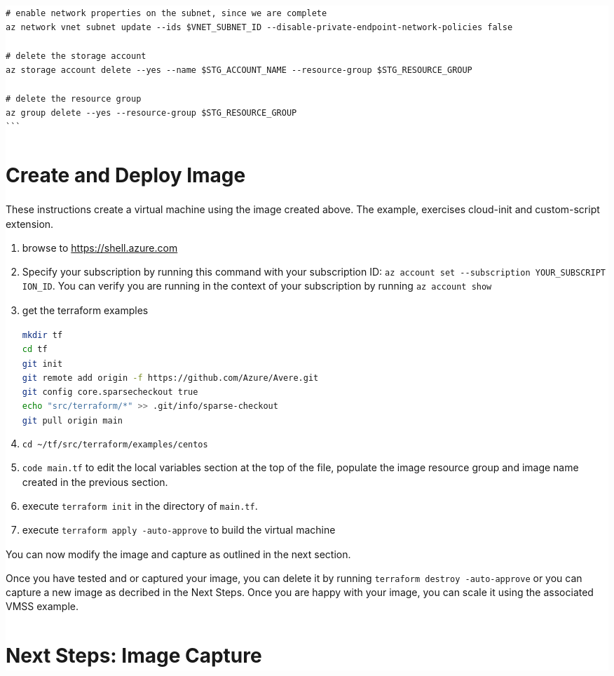     # enable network properties on the subnet, since we are complete
    az network vnet subnet update --ids $VNET_SUBNET_ID --disable-private-endpoint-network-policies false
    
    # delete the storage account
    az storage account delete --yes --name $STG_ACCOUNT_NAME --resource-group $STG_RESOURCE_GROUP
    
    # delete the resource group
    az group delete --yes --resource-group $STG_RESOURCE_GROUP
    ```

# Create and Deploy Image

These instructions create a virtual machine using the image created above.  The example, exercises cloud-init and custom-script extension. 

1. browse to https://shell.azure.com

1. Specify your subscription by running this command with your subscription ID:  ```az account set --subscription YOUR_SUBSCRIPTION_ID```.  You can verify you are running in the context of your subscription by running ```az account show```

1. get the terraform examples
    ```bash
    mkdir tf
    cd tf
    git init
    git remote add origin -f https://github.com/Azure/Avere.git
    git config core.sparsecheckout true
    echo "src/terraform/*" >> .git/info/sparse-checkout
    git pull origin main
    ```

1. `cd ~/tf/src/terraform/examples/centos`

1. `code main.tf` to edit the local variables section at the top of the file, populate the image resource group and image name created in the previous section.

1. execute `terraform init` in the directory of `main.tf`.

1. execute `terraform apply -auto-approve` to build the virtual machine

You can now modify the image and capture as outlined in the next section.

Once you have tested and or captured your image, you can delete it by running `terraform destroy -auto-approve` or you can capture a new image as decribed in the Next Steps.  Once you are happy with your image, you can scale it using the associated VMSS example.

# Next Steps: Image Capture
